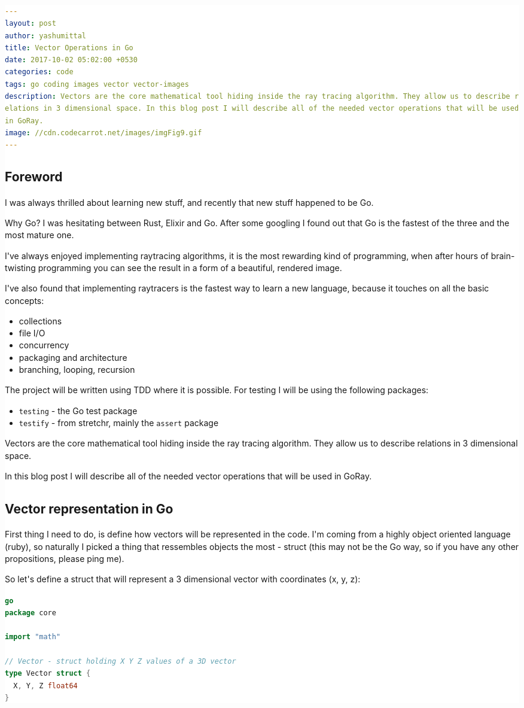 ```yaml
---
layout: post
author: yashumittal
title: Vector Operations in Go
date: 2017-10-02 05:02:00 +0530
categories: code
tags: go coding images vector vector-images
description: Vectors are the core mathematical tool hiding inside the ray tracing algorithm. They allow us to describe relations in 3 dimensional space. In this blog post I will describe all of the needed vector operations that will be used in GoRay.
image: //cdn.codecarrot.net/images/imgFig9.gif
---
```


## Foreword

I was always thrilled about learning new stuff, and recently that new stuff happened to be Go.

Why Go? I was hesitating between Rust, Elixir and Go. After some googling I found out that Go is the fastest of the three and the most mature one.

I've always enjoyed implementing raytracing algorithms, it is the most rewarding kind of programming, when after hours of brain-twisting programming you can see the result in a form of a beautiful, rendered image.

I've also found that implementing raytracers is the fastest way to learn a new language, because it touches on all the basic concepts:

* collections
* file I/O
* concurrency
* packaging and architecture
* branching, looping, recursion

The project will be written using TDD where it is possible. For testing I will be using the following packages:

* `testing` - the Go test package
* `testify` - from stretchr, mainly the `assert` package

Vectors are the core mathematical tool hiding inside the ray tracing algorithm. They allow us to describe relations in 3 dimensional space.

In this blog post I will describe all of the needed vector operations that will be used in GoRay.

## Vector representation in Go

First thing I need to do, is define how vectors will be represented in the code. I'm coming from a highly object oriented language (ruby), so naturally I picked a thing that ressembles objects the most - struct (this may not be the Go way, so if you have any other propositions, please ping me).

So let's define a struct that will represent a 3 dimensional vector with coordinates (x, y, z):

```go
go
package core

import "math"

// Vector - struct holding X Y Z values of a 3D vector
type Vector struct {
  X, Y, Z float64
}
```

